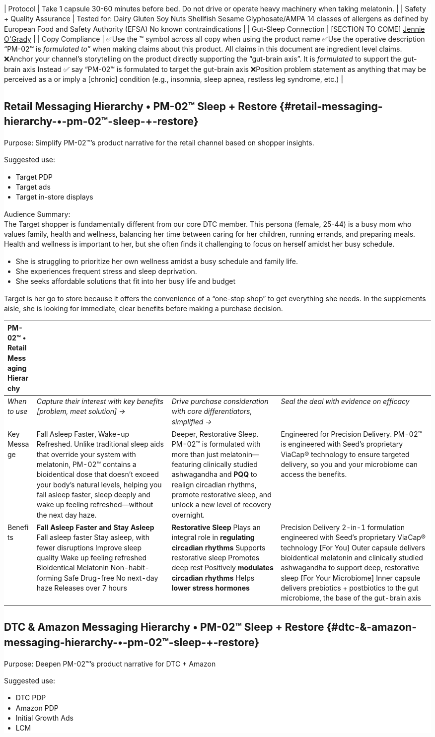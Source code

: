 | Protocol | Take 1 capsule 30-60 minutes before bed. Do not drive or operate heavy machinery when taking melatonin. |
| Safety \+ Quality Assurance | Tested for: Dairy Gluten Soy Nuts Shellfish Sesame Glyphosate/AMPA 14 classes of allergens as defined by European Food and Safety Authority (EFSA) No known contraindications  |
| Gut-Sleep Connection  | \[SECTION TO COME\] [Jennie O'Grady](mailto:jennie.ogrady@seed.com) |
| Copy Compliance | ✅Use the ™ symbol across all copy when using the product name ✅Use the operative description “PM-02™ is *formulated to”* when making claims about this product. All claims in this document are ingredient level claims. ❌Anchor your channel’s storytelling on the product directly supporting the “gut-brain axis”. It is *formulated* to support the gut-brain axis Instead  ✅ say “PM-02™ is formulated to target the gut-brain axis ❌Position problem statement as anything that may be perceived as a or imply a \[chronic\] condition (e.g., insomnia, sleep apnea, restless leg syndrome, etc.)  |

## 

## Retail Messaging Hierarchy • PM-02™ Sleep \+ Restore  {#retail-messaging-hierarchy-•-pm-02™-sleep-+-restore}

Purpose: Simplify PM-02™’s product narrative for the retail channel based on shopper insights.

Suggested use: 

* Target PDP  
* Target ads  
* Target in-store displays

Audience Summary:   
The Target shopper is fundamentally different from our core DTC member. This persona (female, 25-44) is a busy mom who values family, health and wellness, balancing her time between caring for her children, running errands, and preparing meals. Health and wellness is important to her, but she often finds it challenging to focus on herself amidst her busy schedule. 

* She is struggling to prioritize her own wellness amidst a busy schedule and family life.  
* She experiences frequent stress and sleep deprivation.   
* She seeks affordable solutions that fit into her busy life and budget

Target is her go to store because it offers the convenience of a “one-stop shop” to get everything she needs. In the supplements aisle, she is looking for immediate, clear benefits before making a purchase decision.

| PM-02™ • Retail Messaging Hierarchy |  |  |  |
| :---- | :---- | :---- | :---- |
| *When to use* | *Capture their interest with key benefits \[problem, meet solution\] →* | *Drive purchase consideration with core differentiators, simplified →* | *Seal the deal with evidence on efficacy* |
| Key Message | Fall Asleep Faster, Wake-up Refreshed.  Unlike traditional sleep aids that override your system with melatonin, PM-02™ contains a bioidentical dose that doesn’t exceed your body’s natural levels, helping you fall asleep faster, sleep deeply and wake up feeling refreshed—without the next day haze.  | Deeper, Restorative Sleep.  PM-02™ is formulated with more than just melatonin—featuring clinically studied ashwagandha and **PQQ** to realign circadian rhythms, promote restorative sleep, and unlock a new level of recovery overnight.  | Engineered for Precision Delivery.  PM-02™ is engineered with Seed’s proprietary ViaCap® technology to ensure targeted delivery, so you and your microbiome can access the benefits.  |
| Benefits  | **Fall Asleep Faster and Stay Asleep**  Fall asleep faster Stay asleep, with fewer disruptions Improve sleep quality  Wake up feeling refreshed Bioidentical Melatonin Non-habit-forming Safe  Drug-free  No next-day haze Releases over 7 hours | **Restorative Sleep** Plays an integral role in **regulating circadian rhythms**  Supports restorative sleep  Promotes deep rest Positively **modulates circadian rhythms**  Helps **lower stress hormones**  | Precision Delivery 2-in-1 formulation engineered with Seed’s proprietary ViaCap® technology \[For You\] Outer capsule delivers bioidentical melatonin and clinically studied ashwagandha to support deep, restorative sleep  \[For Your Microbiome\] Inner capsule delivers prebiotics \+ postbiotics to the gut microbiome, the base of the gut-brain axis |

## 

## DTC & Amazon Messaging Hierarchy • PM-02™ Sleep \+ Restore {#dtc-&-amazon-messaging-hierarchy-•-pm-02™-sleep-+-restore}

Purpose: Deepen PM-02™’s product narrative for DTC \+ Amazon

Suggested use: 

* DTC PDP  
* Amazon PDP  
* Initial Growth Ads  
* LCM
